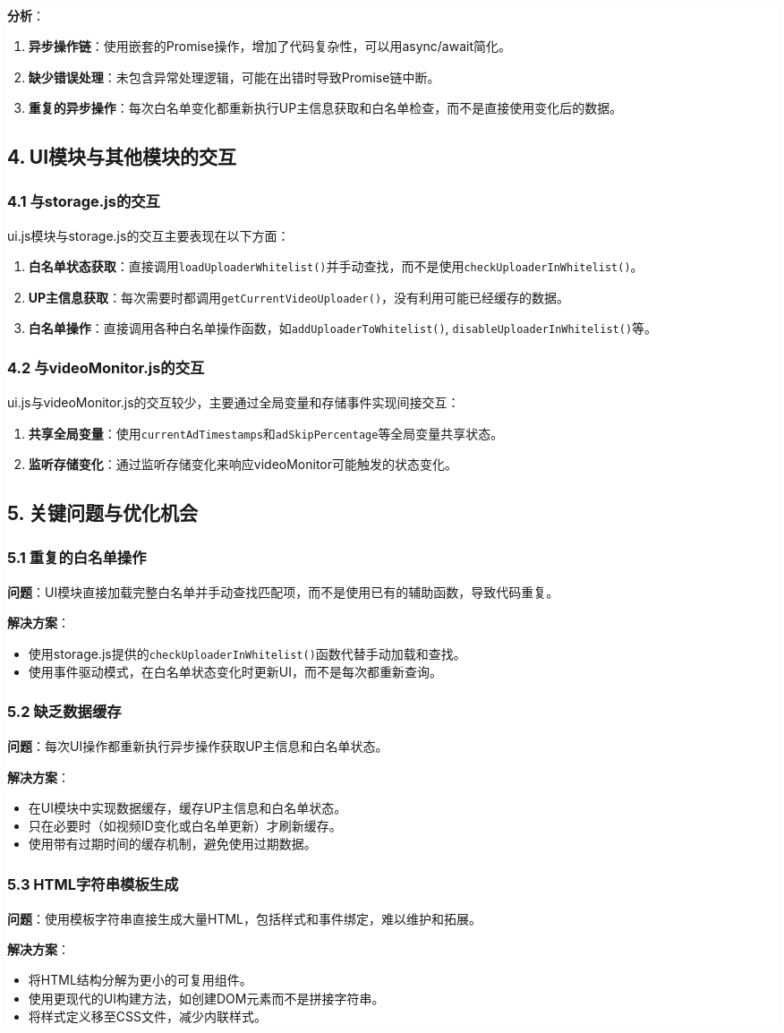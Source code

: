 **分析**：

1. **异步操作链**：使用嵌套的Promise操作，增加了代码复杂性，可以用async/await简化。

2. **缺少错误处理**：未包含异常处理逻辑，可能在出错时导致Promise链中断。

3. **重复的异步操作**：每次白名单变化都重新执行UP主信息获取和白名单检查，而不是直接使用变化后的数据。

## 4. UI模块与其他模块的交互

### 4.1 与storage.js的交互

ui.js模块与storage.js的交互主要表现在以下方面：

1. **白名单状态获取**：直接调用`loadUploaderWhitelist()`并手动查找，而不是使用`checkUploaderInWhitelist()`。

2. **UP主信息获取**：每次需要时都调用`getCurrentVideoUploader()`，没有利用可能已经缓存的数据。

3. **白名单操作**：直接调用各种白名单操作函数，如`addUploaderToWhitelist()`, `disableUploaderInWhitelist()`等。

### 4.2 与videoMonitor.js的交互

ui.js与videoMonitor.js的交互较少，主要通过全局变量和存储事件实现间接交互：

1. **共享全局变量**：使用`currentAdTimestamps`和`adSkipPercentage`等全局变量共享状态。

2. **监听存储变化**：通过监听存储变化来响应videoMonitor可能触发的状态变化。

## 5. 关键问题与优化机会

### 5.1 重复的白名单操作

**问题**：UI模块直接加载完整白名单并手动查找匹配项，而不是使用已有的辅助函数，导致代码重复。

**解决方案**：
- 使用storage.js提供的`checkUploaderInWhitelist()`函数代替手动加载和查找。
- 使用事件驱动模式，在白名单状态变化时更新UI，而不是每次都重新查询。

### 5.2 缺乏数据缓存

**问题**：每次UI操作都重新执行异步操作获取UP主信息和白名单状态。

**解决方案**：
- 在UI模块中实现数据缓存，缓存UP主信息和白名单状态。
- 只在必要时（如视频ID变化或白名单更新）才刷新缓存。
- 使用带有过期时间的缓存机制，避免使用过期数据。

### 5.3 HTML字符串模板生成

**问题**：使用模板字符串直接生成大量HTML，包括样式和事件绑定，难以维护和拓展。

**解决方案**：
- 将HTML结构分解为更小的可复用组件。
- 使用更现代的UI构建方法，如创建DOM元素而不是拼接字符串。
- 将样式定义移至CSS文件，减少内联样式。
